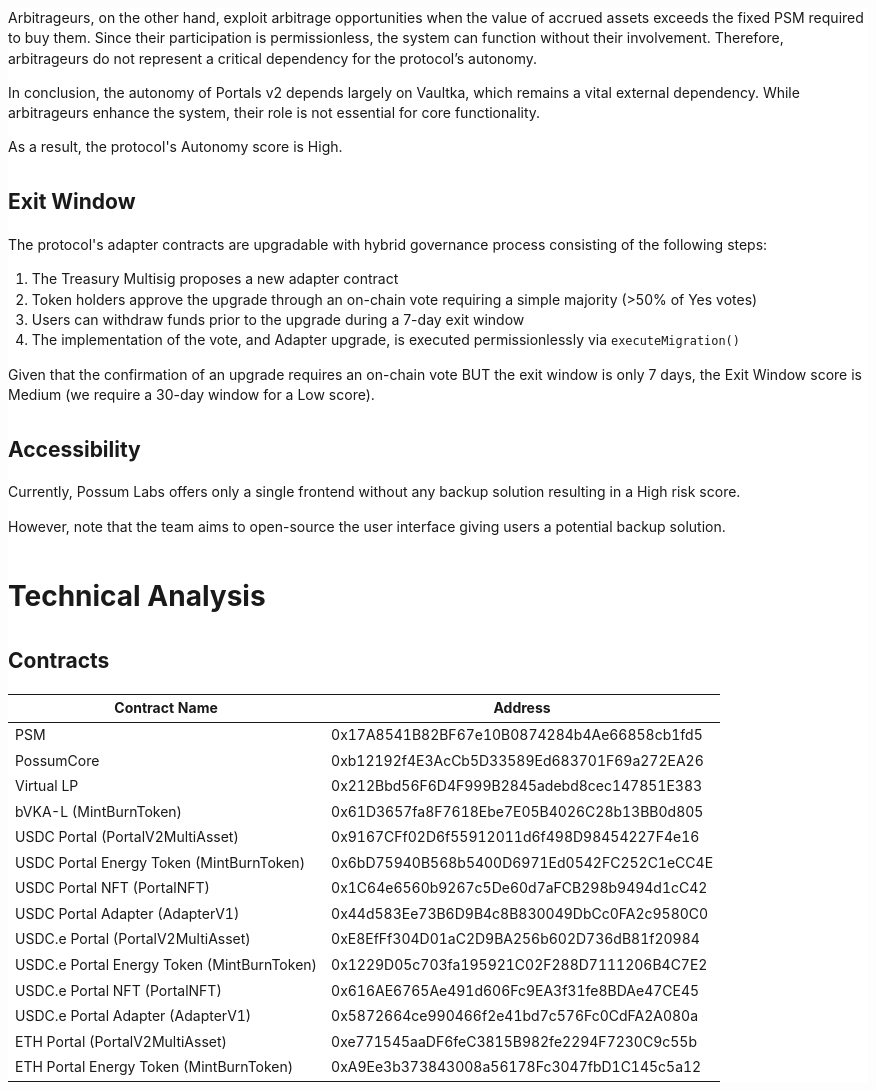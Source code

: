 Arbitrageurs, on the other hand, exploit arbitrage opportunities when the value of accrued assets exceeds the fixed PSM required to buy them. Since their participation is permissionless, the system can function without their involvement. Therefore, arbitrageurs do not represent a critical dependency for the protocol’s autonomy.

In conclusion, the autonomy of Portals v2 depends largely on Vaultka, which remains a vital external dependency. While arbitrageurs enhance the system, their role is not essential for core functionality.

As a result, the protocol's Autonomy score is High.

## Exit Window

The protocol's adapter contracts are upgradable with hybrid governance process consisting of the following steps:

1. The Treasury Multisig proposes a new adapter contract
2. Token holders approve the upgrade through an on-chain vote requiring a simple majority (>50% of Yes votes)
3. Users can withdraw funds prior to the upgrade during a 7-day exit window
4. The implementation of the vote, and Adapter upgrade, is executed permissionlessly via `executeMigration()`

Given that the confirmation of an upgrade requires an on-chain vote BUT the exit window is only 7 days, the Exit Window score is Medium (we require a 30-day window for a Low score).

## Accessibility

Currently, Possum Labs offers only a single frontend without any backup solution resulting in a High risk score.

However, note that the team aims to open-source the user interface giving users a potential backup solution.

# Technical Analysis

## Contracts

| **Contract Name**                          | **Address**                                |
| ------------------------------------------ | ------------------------------------------ |
| PSM                                        | 0x17A8541B82BF67e10B0874284b4Ae66858cb1fd5 |
| PossumCore                                 | 0xb12192f4E3AcCb5D33589Ed683701F69a272EA26 |
| Virtual LP                                 | 0x212Bbd56F6D4F999B2845adebd8cec147851E383 |
| bVKA-L (MintBurnToken)                     | 0x61D3657fa8F7618Ebe7E05B4026C28b13BB0d805 |
| USDC Portal (PortalV2MultiAsset)           | 0x9167CFf02D6f55912011d6f498D98454227F4e16 |
| USDC Portal Energy Token (MintBurnToken)   | 0x6bD75940B568b5400D6971Ed0542FC252C1eCC4E |
| USDC Portal NFT (PortalNFT)                | 0x1C64e6560b9267c5De60d7aFCB298b9494d1cC42 |
| USDC Portal Adapter (AdapterV1)            | 0x44d583Ee73B6D9B4c8B830049DbCc0FA2c9580C0 |
| USDC.e Portal (PortalV2MultiAsset)         | 0xE8EfFf304D01aC2D9BA256b602D736dB81f20984 |
| USDC.e Portal Energy Token (MintBurnToken) | 0x1229D05c703fa195921C02F288D7111206B4C7E2 |
| USDC.e Portal NFT (PortalNFT)              | 0x616AE6765Ae491d606Fc9EA3f31fe8BDAe47CE45 |
| USDC.e Portal Adapter (AdapterV1)          | 0x5872664ce990466f2e41bd7c576Fc0CdFA2A080a |
| ETH Portal (PortalV2MultiAsset)            | 0xe771545aaDF6feC3815B982fe2294F7230C9c55b |
| ETH Portal Energy Token (MintBurnToken)    | 0xA9Ee3b373843008a56178Fc3047fbD1C145c5a12 |